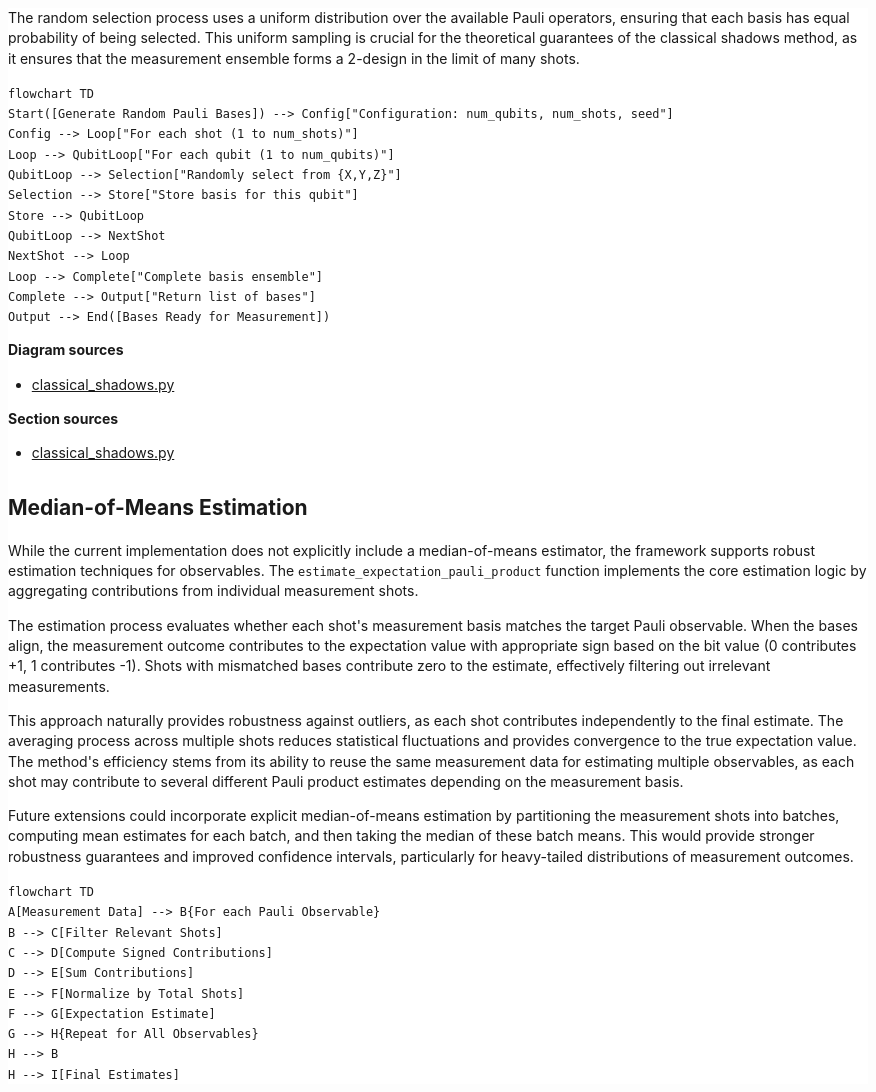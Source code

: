 The random selection process uses a uniform distribution over the available Pauli operators, ensuring that each basis has equal probability of being selected. This uniform sampling is crucial for the theoretical guarantees of the classical shadows method, as it ensures that the measurement ensemble forms a 2-design in the limit of many shots.

```mermaid
flowchart TD
Start([Generate Random Pauli Bases]) --> Config["Configuration: num_qubits, num_shots, seed"]
Config --> Loop["For each shot (1 to num_shots)"]
Loop --> QubitLoop["For each qubit (1 to num_qubits)"]
QubitLoop --> Selection["Randomly select from {X,Y,Z}"]
Selection --> Store["Store basis for this qubit"]
Store --> QubitLoop
QubitLoop --> NextShot
NextShot --> Loop
Loop --> Complete["Complete basis ensemble"]
Complete --> Output["Return list of bases"]
Output --> End([Bases Ready for Measurement])
```

**Diagram sources**
- [classical_shadows.py](file://src/tyxonq/postprocessing/classical_shadows.py#L40-L44)

**Section sources**
- [classical_shadows.py](file://src/tyxonq/postprocessing/classical_shadows.py#L1-L115)

## Median-of-Means Estimation

While the current implementation does not explicitly include a median-of-means estimator, the framework supports robust estimation techniques for observables. The `estimate_expectation_pauli_product` function implements the core estimation logic by aggregating contributions from individual measurement shots.

The estimation process evaluates whether each shot's measurement basis matches the target Pauli observable. When the bases align, the measurement outcome contributes to the expectation value with appropriate sign based on the bit value (0 contributes +1, 1 contributes -1). Shots with mismatched bases contribute zero to the estimate, effectively filtering out irrelevant measurements.

This approach naturally provides robustness against outliers, as each shot contributes independently to the final estimate. The averaging process across multiple shots reduces statistical fluctuations and provides convergence to the true expectation value. The method's efficiency stems from its ability to reuse the same measurement data for estimating multiple observables, as each shot may contribute to several different Pauli product estimates depending on the measurement basis.

Future extensions could incorporate explicit median-of-means estimation by partitioning the measurement shots into batches, computing mean estimates for each batch, and then taking the median of these batch means. This would provide stronger robustness guarantees and improved confidence intervals, particularly for heavy-tailed distributions of measurement outcomes.

```mermaid
flowchart TD
A[Measurement Data] --> B{For each Pauli Observable}
B --> C[Filter Relevant Shots]
C --> D[Compute Signed Contributions]
D --> E[Sum Contributions]
E --> F[Normalize by Total Shots]
F --> G[Expectation Estimate]
G --> H{Repeat for All Observables}
H --> B
H --> I[Final Estimates]
```
